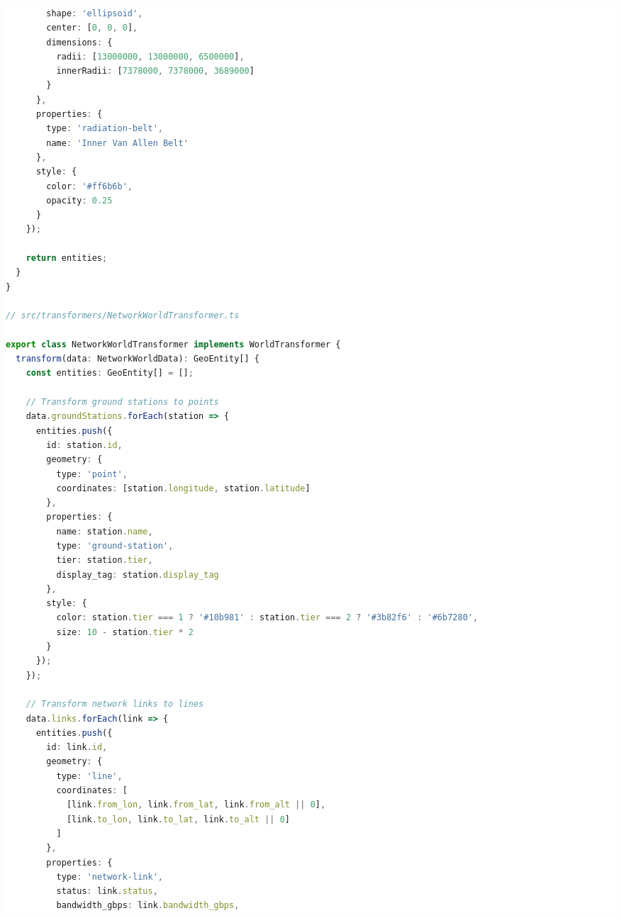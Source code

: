 ```typescript
        shape: 'ellipsoid',
        center: [0, 0, 0],
        dimensions: {
          radii: [13000000, 13000000, 6500000],
          innerRadii: [7378000, 7378000, 3689000]
        }
      },
      properties: {
        type: 'radiation-belt',
        name: 'Inner Van Allen Belt'
      },
      style: {
        color: '#ff6b6b',
        opacity: 0.25
      }
    });
    
    return entities;
  }
}

// src/transformers/NetworkWorldTransformer.ts

export class NetworkWorldTransformer implements WorldTransformer {
  transform(data: NetworkWorldData): GeoEntity[] {
    const entities: GeoEntity[] = [];
    
    // Transform ground stations to points
    data.groundStations.forEach(station => {
      entities.push({
        id: station.id,
        geometry: {
          type: 'point',
          coordinates: [station.longitude, station.latitude]
        },
        properties: {
          name: station.name,
          type: 'ground-station',
          tier: station.tier,
          display_tag: station.display_tag
        },
        style: {
          color: station.tier === 1 ? '#10b981' : station.tier === 2 ? '#3b82f6' : '#6b7280',
          size: 10 - station.tier * 2
        }
      });
    });
    
    // Transform network links to lines
    data.links.forEach(link => {
      entities.push({
        id: link.id,
        geometry: {
          type: 'line',
          coordinates: [
            [link.from_lon, link.from_lat, link.from_alt || 0],
            [link.to_lon, link.to_lat, link.to_alt || 0]
          ]
        },
        properties: {
          type: 'network-link',
          status: link.status,
          bandwidth_gbps: link.bandwidth_gbps,
```